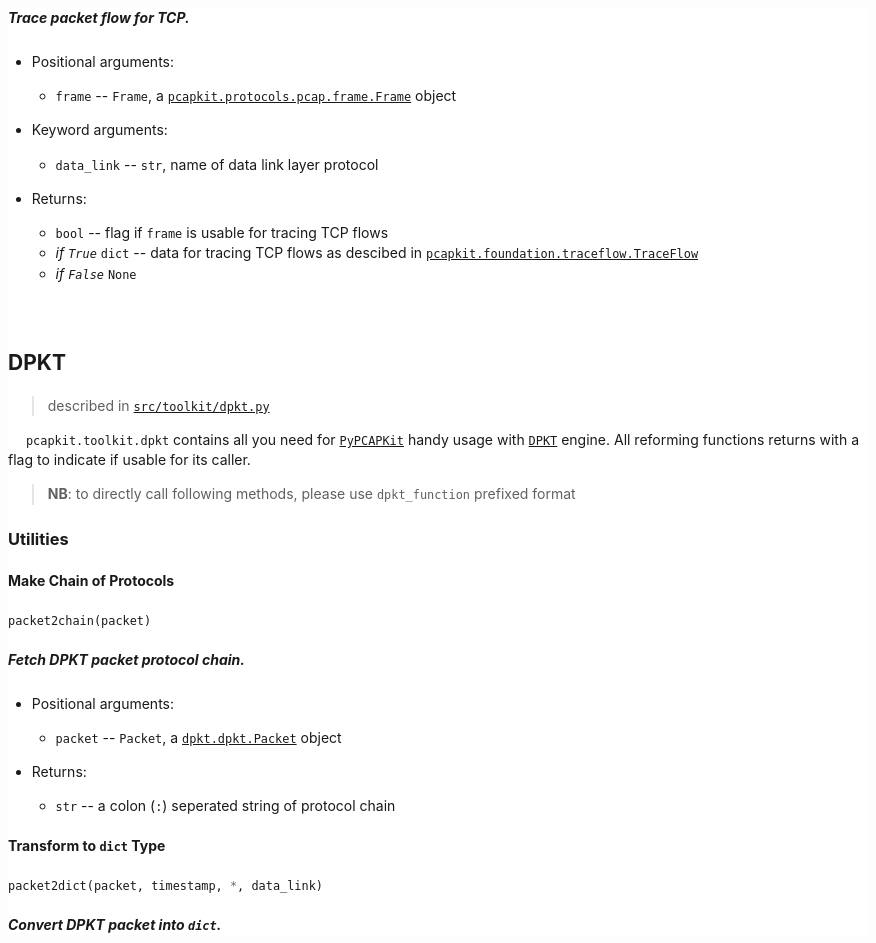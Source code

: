 ##### Trace packet flow for TCP.

 - Positional arguments:
    * `frame` -- `Frame`, a [`pcapkit.protocols.pcap.frame.Frame`](https://github.com/JarryShaw/pcapkit/tree/master/src/protocols/pcap#frame) object

 - Keyword arguments:
    * `data_link` -- `str`, name of data link layer protocol

 - Returns:
    * `bool` -- flag if `frame` is usable for tracing TCP flows
    * *if `True`* `dict` -- data for tracing TCP flows as descibed in [`pcapkit.foundation.traceflow.TraceFlow`](#https://github.com/JarryShaw/pcapkit/tree/master/src/foundation#class-traceflow)
    * *if `False`* `None`

&nbsp;

## DPKT

 > described in [`src/toolkit/dpkt.py`](https://github.com/JarryShaw/pypcapkit/tree/master/src/toolkit/dpkt.py)

&emsp; `pcapkit.toolkit.dpkt` contains all you need for [`PyPCAPKit`](https://github.com/JarryShaw/pypcapkit#pypcapkit) handy usage with [`DPKT`](https://github.com/kbandla/dpkt) engine. All reforming functions returns with a flag to indicate if usable for its caller.

 > __NB__: to directly call following methods, please use `dpkt_function` prefixed format

<a name="dpkt_utilities"> </a>

### Utilities

<a name="dpkt_packet2chain"> </a>

#### Make Chain of Protocols

```python
packet2chain(packet)
```

##### Fetch DPKT packet protocol chain.

 - Positional arguments:
    * `packet` -- `Packet`, a [`dpkt.dpkt.Packet`](https://dpkt.readthedocs.io/en/latest/api/api_auto.html#dpkt.dpkt.Packet) object

 - Returns:
    * `str` -- a colon (`:`) seperated string of protocol chain

<a name="dpkt_packet2dict"> </a>

#### Transform to `dict` Type

```python
packet2dict(packet, timestamp, *, data_link)
```

##### Convert DPKT packet into `dict`.
